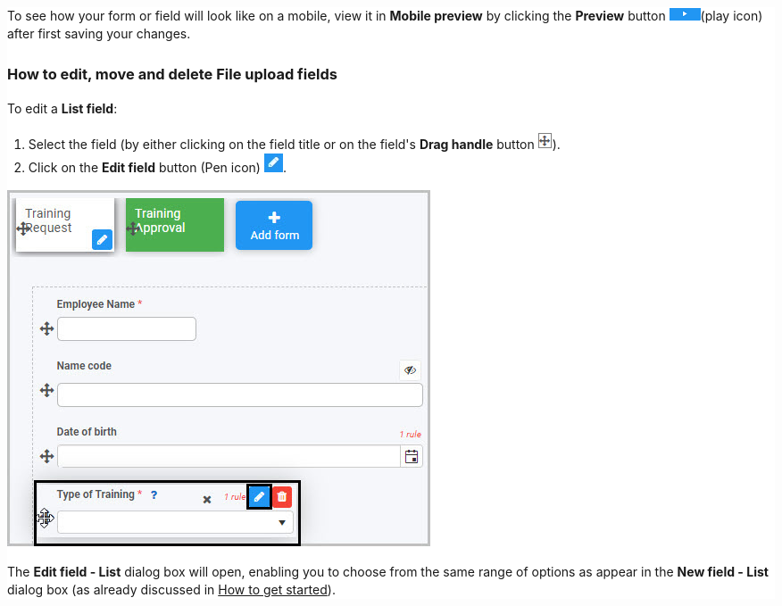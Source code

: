 

To see how your form or field will look like on a mobile, view it in **Mobile preview** by clicking the **Preview** button ![Preview](/images/preview.png)(play icon) after first saving your changes.



### How to edit, move and delete File upload fields

To edit a **List field**:

1. Select the field (by either clicking on the field title or on the field's **Drag handle** button ![Drag handle button](/images/draghandlewhite-frame.png)).
2. Click on the **Edit field** button (Pen icon) ![Edit field button](/images/penicon.png).

![Select file upload file to edit](/images/list-select-to-edit.jpg)

The **Edit field - List** dialog box will open, enabling you to choose from the same range of options as appear in the **New field - List** dialog box (as already discussed in [How to get started](/platform/controls/input/list#how-to-get-started)).
	